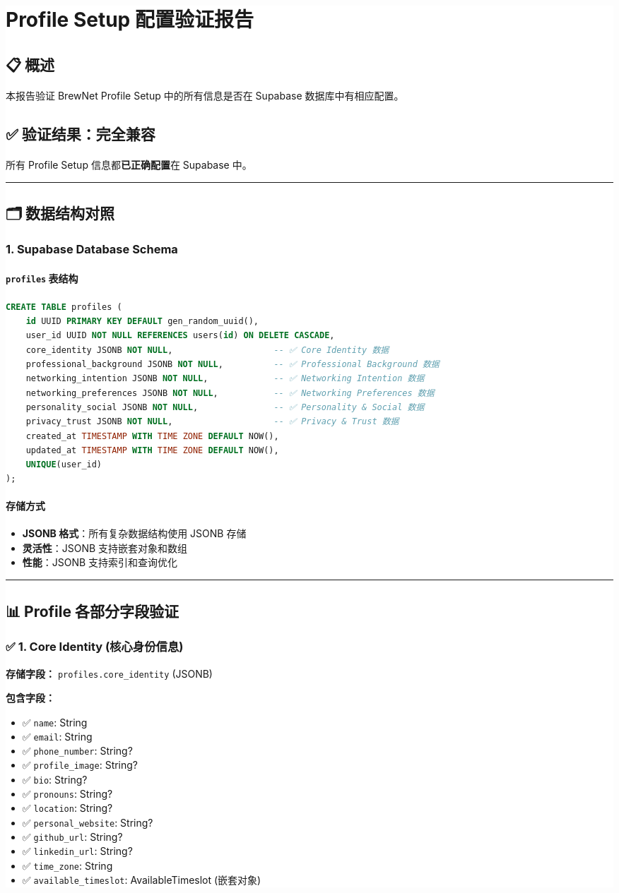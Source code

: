 # Profile Setup 配置验证报告

## 📋 概述

本报告验证 BrewNet Profile Setup 中的所有信息是否在 Supabase 数据库中有相应配置。

## ✅ 验证结果：完全兼容

所有 Profile Setup 信息都**已正确配置**在 Supabase 中。

---

## 🗂️ 数据结构对照

### 1. Supabase Database Schema

#### `profiles` 表结构
```sql
CREATE TABLE profiles (
    id UUID PRIMARY KEY DEFAULT gen_random_uuid(),
    user_id UUID NOT NULL REFERENCES users(id) ON DELETE CASCADE,
    core_identity JSONB NOT NULL,                    -- ✅ Core Identity 数据
    professional_background JSONB NOT NULL,          -- ✅ Professional Background 数据
    networking_intention JSONB NOT NULL,             -- ✅ Networking Intention 数据
    networking_preferences JSONB NOT NULL,           -- ✅ Networking Preferences 数据
    personality_social JSONB NOT NULL,               -- ✅ Personality & Social 数据
    privacy_trust JSONB NOT NULL,                    -- ✅ Privacy & Trust 数据
    created_at TIMESTAMP WITH TIME ZONE DEFAULT NOW(),
    updated_at TIMESTAMP WITH TIME ZONE DEFAULT NOW(),
    UNIQUE(user_id)
);
```

#### 存储方式
- **JSONB 格式**：所有复杂数据结构使用 JSONB 存储
- **灵活性**：JSONB 支持嵌套对象和数组
- **性能**：JSONB 支持索引和查询优化

---

## 📊 Profile 各部分字段验证

### ✅ 1. Core Identity (核心身份信息)

**存储字段：** `profiles.core_identity` (JSONB)

**包含字段：**
- ✅ `name`: String
- ✅ `email`: String
- ✅ `phone_number`: String?
- ✅ `profile_image`: String?
- ✅ `bio`: String?
- ✅ `pronouns`: String?
- ✅ `location`: String?
- ✅ `personal_website`: String?
- ✅ `github_url`: String?
- ✅ `linkedin_url`: String?
- ✅ `time_zone`: String
- ✅ `available_timeslot`: AvailableTimeslot (嵌套对象)
